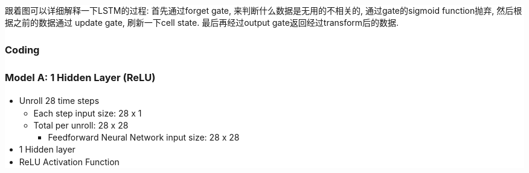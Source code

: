 跟着图可以详细解释一下LSTM的过程: 首先通过forget gate, 来判断什么数据是无用的不相关的, 通过gate的sigmoid function抛弃, 然后根据之前的数据通过 update gate, 刷新一下cell state. 最后再经过output gate返回经过transform后的数据.

### Coding

### Model A: 1 Hidden Layer (ReLU)

- Unroll 28 time steps
  - Each step input size: 28 x 1
  - Total per unroll: 28 x 28
    - Feedforward Neural Network input size: 28 x 28
- 1 Hidden layer
- ReLU Activation Function
